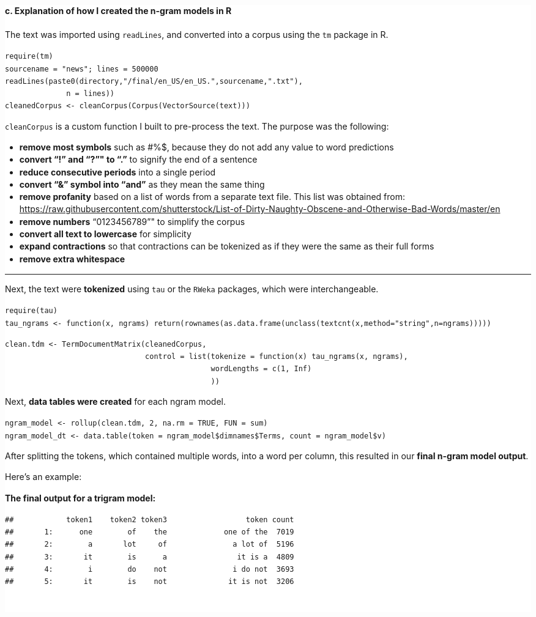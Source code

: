 </div>
<div id="c.-explanation-of-how-i-created-the-n-gram-models-in-r" class="section level4">
<h4>c. Explanation of how I created the n-gram models in R</h4>
<p>The text was imported using <code>readLines</code>, and converted into a corpus using the <code>tm</code> package in R.</p>
<pre><code>require(tm)
sourcename = &quot;news&quot;; lines = 500000
readLines(paste0(directory,&quot;/final/en_US/en_US.&quot;,sourcename,&quot;.txt&quot;),
              n = lines))
cleanedCorpus &lt;- cleanCorpus(Corpus(VectorSource(text)))</code></pre>
<p><code>cleanCorpus</code> is a custom function I built to pre-process the text. The purpose was the following:</p>
<ul>
<li><strong>remove most symbols</strong> such as #%$, because they do not add any value to word predictions</li>
<li><strong>convert “!” and “?”&quot; to “.”</strong> to signify the end of a sentence</li>
<li><strong>reduce consecutive periods</strong> into a single period</li>
<li><strong>convert “&amp;” symbol into “and”</strong> as they mean the same thing</li>
<li><strong>remove profanity</strong> based on a list of words from a separate text file. This list was obtained from: <a href="https://raw.githubusercontent.com/shutterstock/List-of-Dirty-Naughty-Obscene-and-Otherwise-Bad-Words/master/en">https://raw.githubusercontent.com/shutterstock/List-of-Dirty-Naughty-Obscene-and-Otherwise-Bad-Words/master/en</a></li>
<li><strong>remove numbers</strong> “0123456789”&quot; to simplify the corpus</li>
<li><strong>convert all text to lowercase</strong> for simplicity</li>
<li><strong>expand contractions</strong> so that contractions can be tokenized as if they were the same as their full forms</li>
<li><strong>remove extra whitespace</strong></li>
</ul>
<hr>

<p>Next, the text were <strong>tokenized</strong> using <code>tau</code> or the <code>RWeka</code> packages, which were interchangeable.</p>
<pre><code>require(tau)
tau_ngrams &lt;- function(x, ngrams) return(rownames(as.data.frame(unclass(textcnt(x,method=&quot;string&quot;,n=ngrams)))))</code></pre>
<pre><code>clean.tdm &lt;- TermDocumentMatrix(cleanedCorpus, 
                                control = list(tokenize = function(x) tau_ngrams(x, ngrams),
                                               wordLengths = c(1, Inf)
                                               ))</code></pre>
<p>Next, <strong>data tables were created</strong> for each ngram model.</p>
<pre><code>ngram_model &lt;- rollup(clean.tdm, 2, na.rm = TRUE, FUN = sum)
ngram_model_dt &lt;- data.table(token = ngram_model$dimnames$Terms, count = ngram_model$v)</code></pre>
<p>After splitting the tokens, which contained multiple words, into a word per column, this resulted in our <strong>final n-gram model output</strong>.</p>
<p>Here’s an example:</p>
<p><strong>The final output for a trigram model:</strong></p>
<pre><code>##            token1    token2 token3                  token count
##       1:      one        of    the             one of the  7019
##       2:        a       lot     of               a lot of  5196
##       3:       it        is      a                it is a  4809
##       4:        i        do    not               i do not  3693
##       5:       it        is    not              it is not  3206